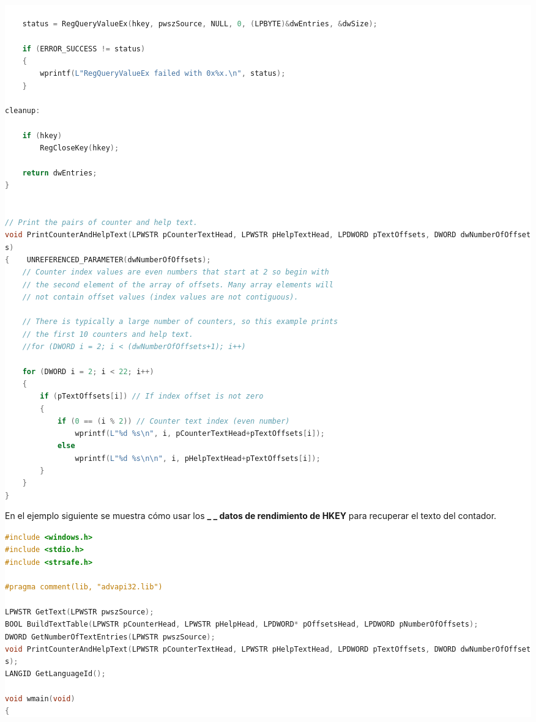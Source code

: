 ```C++

    status = RegQueryValueEx(hkey, pwszSource, NULL, 0, (LPBYTE)&dwEntries, &dwSize);

    if (ERROR_SUCCESS != status)
    {
        wprintf(L"RegQueryValueEx failed with 0x%x.\n", status);
    }

cleanup:

    if (hkey)
        RegCloseKey(hkey);

    return dwEntries;
}


// Print the pairs of counter and help text.
void PrintCounterAndHelpText(LPWSTR pCounterTextHead, LPWSTR pHelpTextHead, LPDWORD pTextOffsets, DWORD dwNumberOfOffsets)
{    UNREFERENCED_PARAMETER(dwNumberOfOffsets);
    // Counter index values are even numbers that start at 2 so begin with
    // the second element of the array of offsets. Many array elements will
    // not contain offset values (index values are not contiguous).

    // There is typically a large number of counters, so this example prints
    // the first 10 counters and help text.
    //for (DWORD i = 2; i < (dwNumberOfOffsets+1); i++)

    for (DWORD i = 2; i < 22; i++)
    {
        if (pTextOffsets[i]) // If index offset is not zero
        {
            if (0 == (i % 2)) // Counter text index (even number)
                wprintf(L"%d %s\n", i, pCounterTextHead+pTextOffsets[i]);
            else
                wprintf(L"%d %s\n\n", i, pHelpTextHead+pTextOffsets[i]);
        }
    }
}
```



En el ejemplo siguiente se muestra cómo usar los **\_ \_ datos de rendimiento de HKEY** para recuperar el texto del contador.


```C++
#include <windows.h>
#include <stdio.h>
#include <strsafe.h>

#pragma comment(lib, "advapi32.lib")

LPWSTR GetText(LPWSTR pwszSource);
BOOL BuildTextTable(LPWSTR pCounterHead, LPWSTR pHelpHead, LPDWORD* pOffsetsHead, LPDWORD pNumberOfOffsets);
DWORD GetNumberOfTextEntries(LPWSTR pwszSource);
void PrintCounterAndHelpText(LPWSTR pCounterTextHead, LPWSTR pHelpTextHead, LPDWORD pTextOffsets, DWORD dwNumberOfOffsets);
LANGID GetLanguageId();

void wmain(void)
{
```